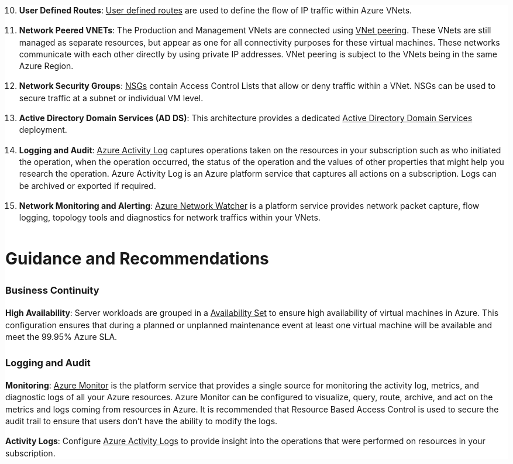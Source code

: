 10. **User Defined Routes**: [User defined routes](https://docs.microsoft.com/en-gb/azure/virtual-network/virtual-networks-udr-overview) are used to define the flow of IP traffic within Azure VNets.

11. **Network Peered VNETs**: The Production and Management VNets are connected using [VNet peering](https://docs.microsoft.com/en-us/azure/virtual-network/virtual-network-peering-overview).
     These VNets are still managed as separate resources, but appear as one for all connectivity purposes for these virtual machines. These networks communicate with each other directly by using private IP addresses. VNet peering is subject to the VNets being in the same Azure Region.

12. **Network Security Groups**: [NSGs](https://docs.microsoft.com/en-us/azure/virtual-network/virtual-networks-nsg) contain Access Control Lists that allow or deny traffic within a VNet. NSGs can be used to secure traffic at a subnet or individual VM level.

13. **Active Directory Domain Services (AD DS)**: This architecture provides a dedicated [Active Directory Domain Services](https://technet.microsoft.com/library/hh831484.aspx) deployment.

14. **Logging and Audit**: [Azure Activity Log](https://docs.microsoft.com/en-us/azure/monitoring-and-diagnostics/monitoring-overview-activity-logs) captures operations
taken on the resources in your subscription such as who initiated the operation, when the operation occurred, the status of the operation and the values of other properties that might help you research the operation.
Azure Activity Log is an Azure platform service that captures all actions on a subscription. Logs can be archived or exported if required.

15. **Network Monitoring and Alerting**: [Azure Network Watcher](https://docs.microsoft.com/en-us/azure/network-watcher/network-watcher-monitoring-overview) is a platform service provides network packet capture, flow logging, topology tools and diagnostics  for network traffics within your VNets.


Guidance and Recommendations
=============================


### Business Continuity

**High Availability**: Server workloads are grouped in a [Availability
Set](https://docs.microsoft.com/en-us/azure/virtual-machines/virtual-machines-windows-manage-availability?toc=%2fazure%2fvirtual-machines%2fwindows%2ftoc.json)
to ensure high availability of virtual machines in Azure. This
configuration ensures that during a planned or unplanned maintenance
event at least one virtual machine will be available and meet the
99.95% Azure SLA.

### Logging and Audit

**Monitoring**: [Azure
Monitor](https://docs.microsoft.com/en-us/azure/monitoring-and-diagnostics/monitoring-get-started)
is the platform service that provides a single source for monitoring
the activity log, metrics, and diagnostic logs of all your Azure
resources. Azure Monitor can be configured to visualize, query, route,
archive, and act on the metrics and logs coming from resources in
Azure. It is recommended that Resource Based Access Control is used to secure the audit trail to ensure that users don’t have the ability to modify the logs.

**Activity Logs**: Configure [Azure Activity
Logs](https://docs.microsoft.com/en-us/azure/monitoring-and-diagnostics/monitoring-overview-activity-logs)
to provide insight into the operations that were performed on
resources in your subscription.
